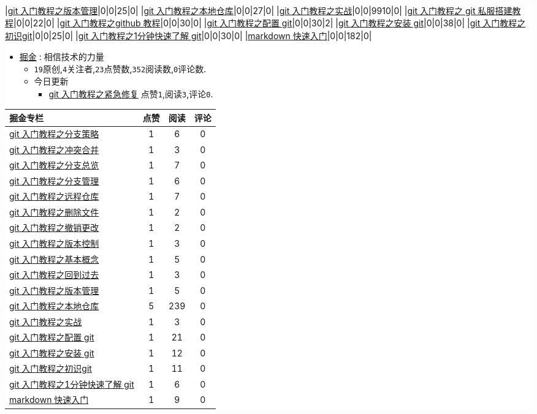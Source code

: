 |[git 入门教程之版本管理](https://www.cnblogs.com/snowdreams1006/p/10514757.html)|0|0|25|0|
|[git 入门教程之本地仓库](https://www.cnblogs.com/snowdreams1006/p/10509428.html)|0|0|27|0|
|[git 入门教程之实战](https://www.cnblogs.com/snowdreams1006/p/10509423.html)|0|0|9910|0|
|[git 入门教程之 git 私服搭建教程](https://www.cnblogs.com/snowdreams1006/p/10506143.html)|0|0|22|0|
|[git 入门教程之github 教程](https://www.cnblogs.com/snowdreams1006/p/10506140.html)|0|0|30|0|
|[git 入门教程之配置 git](https://www.cnblogs.com/snowdreams1006/p/10506129.html)|0|0|30|2|
|[git 入门教程之安装 git](https://www.cnblogs.com/snowdreams1006/p/10506122.html)|0|0|38|0|
|[git 入门教程之初识git](https://www.cnblogs.com/snowdreams1006/p/10505957.html)|0|0|25|0|
|[git 入门教程之1分钟快速了解 git](https://blog.csdn.net/weixin_38171180/article/details/88231246)|0|0|30|0|
|[markdown 快速入门](https://www.cnblogs.com/snowdreams1006/p/10505902.html)|0|0|182|0|

- [掘金][juejin] : 相信技术的力量
  * `19`原创,`4`关注者,`23`点赞数,`352`阅读数,`0`评论数.
  * 今日更新
    + [git 入门教程之紧急修复](https://juejin.im/post/5c94a1846fb9a070fc623df3) 点赞`1`,阅读`3`,评论`0`.

|掘金专栏|点赞|阅读|评论|
|:-|:-:|:-:|:-:|
|[git 入门教程之分支策略](https://juejin.im/post/5c92cdcbe51d4522c414463c)|1|6|0|
|[git 入门教程之冲突合并](https://juejin.im/post/5c91f242e51d456d6a18ef57)|1|3|0|
|[git 入门教程之分支总览](https://juejin.im/post/5c9050076fb9a070cd5692c7)|1|7|0|
|[git 入门教程之分支管理](https://juejin.im/post/5c904fc26fb9a070c40ac2a2)|1|6|0|
|[git 入门教程之远程仓库](https://juejin.im/post/5c8eff6e51882545d7558d48)|1|7|0|
|[git 入门教程之删除文件](https://juejin.im/post/5c8eff426fb9a0710250376f)|1|2|0|
|[git 入门教程之撤销更改](https://juejin.im/post/5c8eff126fb9a070fb36f201)|1|2|0|
|[git 入门教程之版本控制](https://juejin.im/post/5c8efed56fb9a0710d65c826)|1|3|0|
|[git 入门教程之基本概念](https://juejin.im/post/5c8efe5b6fb9a070b24b07bd)|1|5|0|
|[git 入门教程之回到过去](https://juejin.im/post/5c8efe1e6fb9a071035481af)|1|3|0|
|[git 入门教程之版本管理](https://juejin.im/post/5c8efde96fb9a070f12572da)|1|5|0|
|[git 入门教程之本地仓库](https://juejin.im/post/5c8efdaf6fb9a070d4199859)|5|239|0|
|[git 入门教程之实战](https://juejin.im/post/5c8efd4c6fb9a070c40abfb2)|1|3|0|
|[git 入门教程之配置 git](https://juejin.im/post/5c8db5b96fb9a049d442b9a5)|1|21|0|
|[git 入门教程之安装 git](https://juejin.im/post/5c8db578e51d456a0758be63)|1|12|0|
|[git 入门教程之初识git](https://juejin.im/post/5c8c8a936fb9a04a10302f96)|1|11|0|
|[git 入门教程之1分钟快速了解 git](https://juejin.im/post/5c8c8a076fb9a049f1551860)|1|6|0|
|[markdown 快速入门](https://juejin.im/post/5c8c87206fb9a049ae08cb77)|1|9|0|


[jianshu]: https://www.jianshu.com/u/577b0d76ab87 "雪之梦技术驿站"
[csdn]: https://blog.csdn.net/weixin_38171180 "雪之梦技术驿站"
[cnblogs]: https://www.cnblogs.com/snowdreams1006/ "雪之梦技术驿站"
[juejin]: https://juejin.im/user/582d5cb667f356006331e586 "雪之梦技术驿站"
[oschina]: https://my.oschina.net/snowdreams1006 "雪之梦技术驿站"
[segmentfault]: https://segmentfault.com/blog/snowdreams1006 "雪之梦技术驿站"
[imooc]: https://www.imooc.com/u/5224488/articles "雪之梦技术驿站"
[bilibili]: https://member.bilibili.com/v2#/upload-manager/text "雪之梦技术驿站"